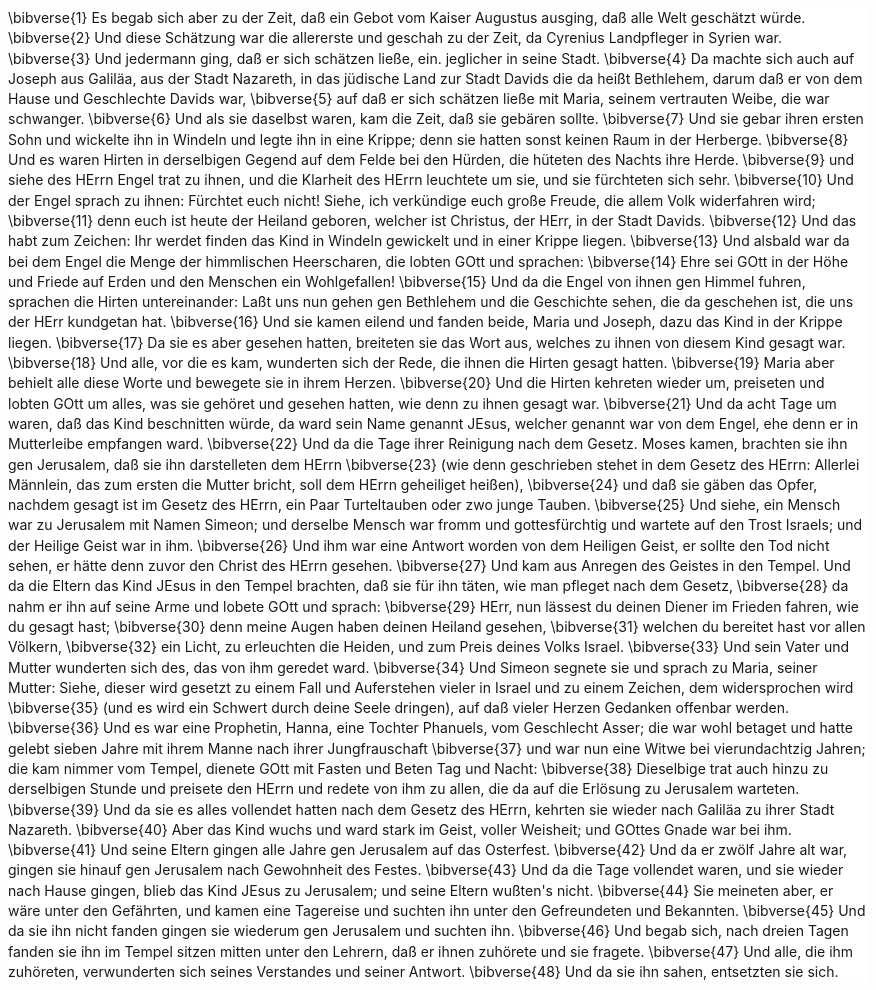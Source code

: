 \bibverse{1} Es begab sich aber zu der Zeit, daß ein Gebot vom Kaiser Augustus ausging, daß alle Welt geschätzt würde. \bibverse{2} Und diese Schätzung war die allererste und geschah zu der Zeit, da Cyrenius Landpfleger in Syrien war. \bibverse{3} Und jedermann ging, daß er sich schätzen ließe, ein. jeglicher in seine Stadt. \bibverse{4} Da machte sich auch auf Joseph aus Galiläa, aus der Stadt Nazareth, in das jüdische Land zur Stadt Davids die da heißt Bethlehem, darum daß er von dem Hause und Geschlechte Davids war, \bibverse{5} auf daß er sich schätzen ließe mit Maria, seinem vertrauten Weibe, die war schwanger. \bibverse{6} Und als sie daselbst waren, kam die Zeit, daß sie gebären sollte. \bibverse{7} Und sie gebar ihren ersten Sohn und wickelte ihn in Windeln und legte ihn in eine Krippe; denn sie hatten sonst keinen Raum in der Herberge. \bibverse{8} Und es waren Hirten in derselbigen Gegend auf dem Felde bei den Hürden, die hüteten des Nachts ihre Herde. \bibverse{9} und siehe des HErrn Engel trat zu ihnen, und die Klarheit des HErrn leuchtete um sie, und sie fürchteten sich sehr. \bibverse{10} Und der Engel sprach zu ihnen: Fürchtet euch nicht! Siehe, ich verkündige euch große Freude, die allem Volk widerfahren wird; \bibverse{11} denn euch ist heute der Heiland geboren, welcher ist Christus, der HErr, in der Stadt Davids. \bibverse{12} Und das habt zum Zeichen: Ihr werdet finden das Kind in Windeln gewickelt und in einer Krippe liegen. \bibverse{13} Und alsbald war da bei dem Engel die Menge der himmlischen Heerscharen, die lobten GOtt und sprachen: \bibverse{14} Ehre sei GOtt in der Höhe und Friede auf Erden und den Menschen ein Wohlgefallen! \bibverse{15} Und da die Engel von ihnen gen Himmel fuhren, sprachen die Hirten untereinander: Laßt uns nun gehen gen Bethlehem und die Geschichte sehen, die da geschehen ist, die uns der HErr kundgetan hat. \bibverse{16} Und sie kamen eilend und fanden beide, Maria und Joseph, dazu das Kind in der Krippe liegen. \bibverse{17} Da sie es aber gesehen hatten, breiteten sie das Wort aus, welches zu ihnen von diesem Kind gesagt war. \bibverse{18} Und alle, vor die es kam, wunderten sich der Rede, die ihnen die Hirten gesagt hatten. \bibverse{19} Maria aber behielt alle diese Worte und bewegete sie in ihrem Herzen. \bibverse{20} Und die Hirten kehreten wieder um, preiseten und lobten GOtt um alles, was sie gehöret und gesehen hatten, wie denn zu ihnen gesagt war. \bibverse{21} Und da acht Tage um waren, daß das Kind beschnitten würde, da ward sein Name genannt JEsus, welcher genannt war von dem Engel, ehe denn er in Mutterleibe empfangen ward. \bibverse{22} Und da die Tage ihrer Reinigung nach dem Gesetz. Moses kamen, brachten sie ihn gen Jerusalem, daß sie ihn darstelleten dem HErrn \bibverse{23} (wie denn geschrieben stehet in dem Gesetz des HErrn: Allerlei Männlein, das zum ersten die Mutter bricht, soll dem HErrn geheiliget heißen), \bibverse{24} und daß sie gäben das Opfer, nachdem gesagt ist im Gesetz des HErrn, ein Paar Turteltauben oder zwo junge Tauben. \bibverse{25} Und siehe, ein Mensch war zu Jerusalem mit Namen Simeon; und derselbe Mensch war fromm und gottesfürchtig und wartete auf den Trost Israels; und der Heilige Geist war in ihm. \bibverse{26} Und ihm war eine Antwort worden von dem Heiligen Geist, er sollte den Tod nicht sehen, er hätte denn zuvor den Christ des HErrn gesehen. \bibverse{27} Und kam aus Anregen des Geistes in den Tempel. Und da die Eltern das Kind JEsus in den Tempel brachten, daß sie für ihn täten, wie man pfleget nach dem Gesetz, \bibverse{28} da nahm er ihn auf seine Arme und lobete GOtt und sprach: \bibverse{29} HErr, nun lässest du deinen Diener im Frieden fahren, wie du gesagt hast; \bibverse{30} denn meine Augen haben deinen Heiland gesehen, \bibverse{31} welchen du bereitet hast vor allen Völkern, \bibverse{32} ein Licht, zu erleuchten die Heiden, und zum Preis deines Volks Israel. \bibverse{33} Und sein Vater und Mutter wunderten sich des, das von ihm geredet ward. \bibverse{34} Und Simeon segnete sie und sprach zu Maria, seiner Mutter: Siehe, dieser wird gesetzt zu einem Fall und Auferstehen vieler in Israel und zu einem Zeichen, dem widersprochen wird \bibverse{35} (und es wird ein Schwert durch deine Seele dringen), auf daß vieler Herzen Gedanken offenbar werden. \bibverse{36} Und es war eine Prophetin, Hanna, eine Tochter Phanuels, vom Geschlecht Asser; die war wohl betaget und hatte gelebt sieben Jahre mit ihrem Manne nach ihrer Jungfrauschaft \bibverse{37} und war nun eine Witwe bei vierundachtzig Jahren; die kam nimmer vom Tempel, dienete GOtt mit Fasten und Beten Tag und Nacht: \bibverse{38} Dieselbige trat auch hinzu zu derselbigen Stunde und preisete den HErrn und redete von ihm zu allen, die da auf die Erlösung zu Jerusalem warteten. \bibverse{39} Und da sie es alles vollendet hatten nach dem Gesetz des HErrn, kehrten sie wieder nach Galiläa zu ihrer Stadt Nazareth. \bibverse{40} Aber das Kind wuchs und ward stark im Geist, voller Weisheit; und GOttes Gnade war bei ihm. \bibverse{41} Und seine Eltern gingen alle Jahre gen Jerusalem auf das Osterfest. \bibverse{42} Und da er zwölf Jahre alt war, gingen sie hinauf gen Jerusalem nach Gewohnheit des Festes. \bibverse{43} Und da die Tage vollendet waren, und sie wieder nach Hause gingen, blieb das Kind JEsus zu Jerusalem; und seine Eltern wußten's nicht. \bibverse{44} Sie meineten aber, er wäre unter den Gefährten, und kamen eine Tagereise und suchten ihn unter den Gefreundeten und Bekannten. \bibverse{45} Und da sie ihn nicht fanden gingen sie wiederum gen Jerusalem und suchten ihn. \bibverse{46} Und begab sich, nach dreien Tagen fanden sie ihn im Tempel sitzen mitten unter den Lehrern, daß er ihnen zuhörete und sie fragete. \bibverse{47} Und alle, die ihm zuhöreten, verwunderten sich seines Verstandes und seiner Antwort. \bibverse{48} Und da sie ihn sahen, entsetzten sie sich.